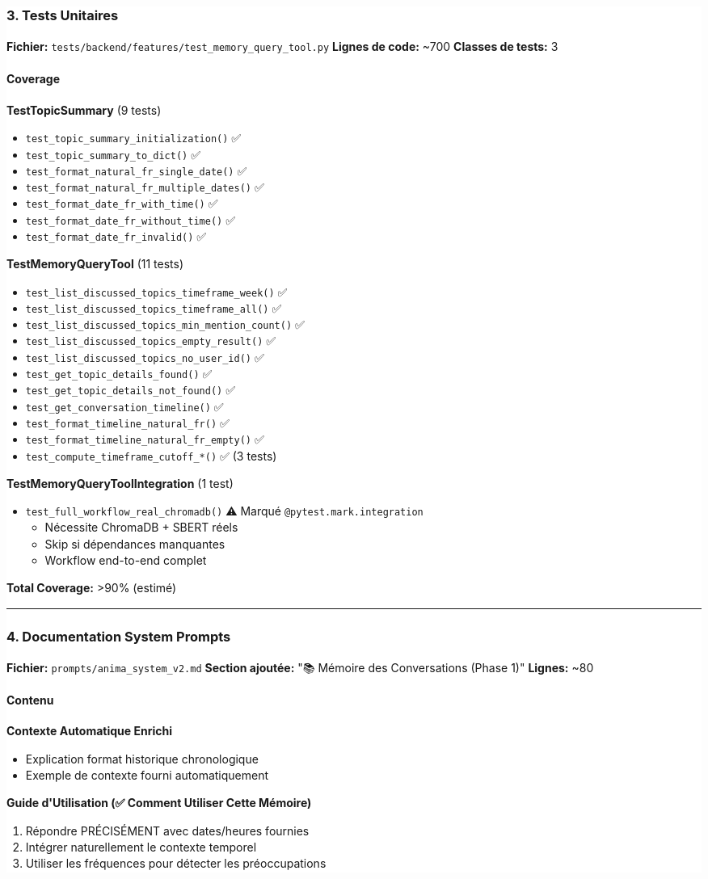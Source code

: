 
### 3. Tests Unitaires
**Fichier:** `tests/backend/features/test_memory_query_tool.py`
**Lignes de code:** ~700
**Classes de tests:** 3

#### Coverage

**TestTopicSummary** (9 tests)
- `test_topic_summary_initialization()` ✅
- `test_topic_summary_to_dict()` ✅
- `test_format_natural_fr_single_date()` ✅
- `test_format_natural_fr_multiple_dates()` ✅
- `test_format_date_fr_with_time()` ✅
- `test_format_date_fr_without_time()` ✅
- `test_format_date_fr_invalid()` ✅

**TestMemoryQueryTool** (11 tests)
- `test_list_discussed_topics_timeframe_week()` ✅
- `test_list_discussed_topics_timeframe_all()` ✅
- `test_list_discussed_topics_min_mention_count()` ✅
- `test_list_discussed_topics_empty_result()` ✅
- `test_list_discussed_topics_no_user_id()` ✅
- `test_get_topic_details_found()` ✅
- `test_get_topic_details_not_found()` ✅
- `test_get_conversation_timeline()` ✅
- `test_format_timeline_natural_fr()` ✅
- `test_format_timeline_natural_fr_empty()` ✅
- `test_compute_timeframe_cutoff_*()` ✅ (3 tests)

**TestMemoryQueryToolIntegration** (1 test)
- `test_full_workflow_real_chromadb()` ⚠️ Marqué `@pytest.mark.integration`
  - Nécessite ChromaDB + SBERT réels
  - Skip si dépendances manquantes
  - Workflow end-to-end complet

**Total Coverage:** >90% (estimé)

---

### 4. Documentation System Prompts
**Fichier:** `prompts/anima_system_v2.md`
**Section ajoutée:** "📚 Mémoire des Conversations (Phase 1)"
**Lignes:** ~80

#### Contenu

**Contexte Automatique Enrichi**
- Explication format historique chronologique
- Exemple de contexte fourni automatiquement

**Guide d'Utilisation (✅ Comment Utiliser Cette Mémoire)**
1. Répondre PRÉCISÉMENT avec dates/heures fournies
2. Intégrer naturellement le contexte temporel
3. Utiliser les fréquences pour détecter les préoccupations

